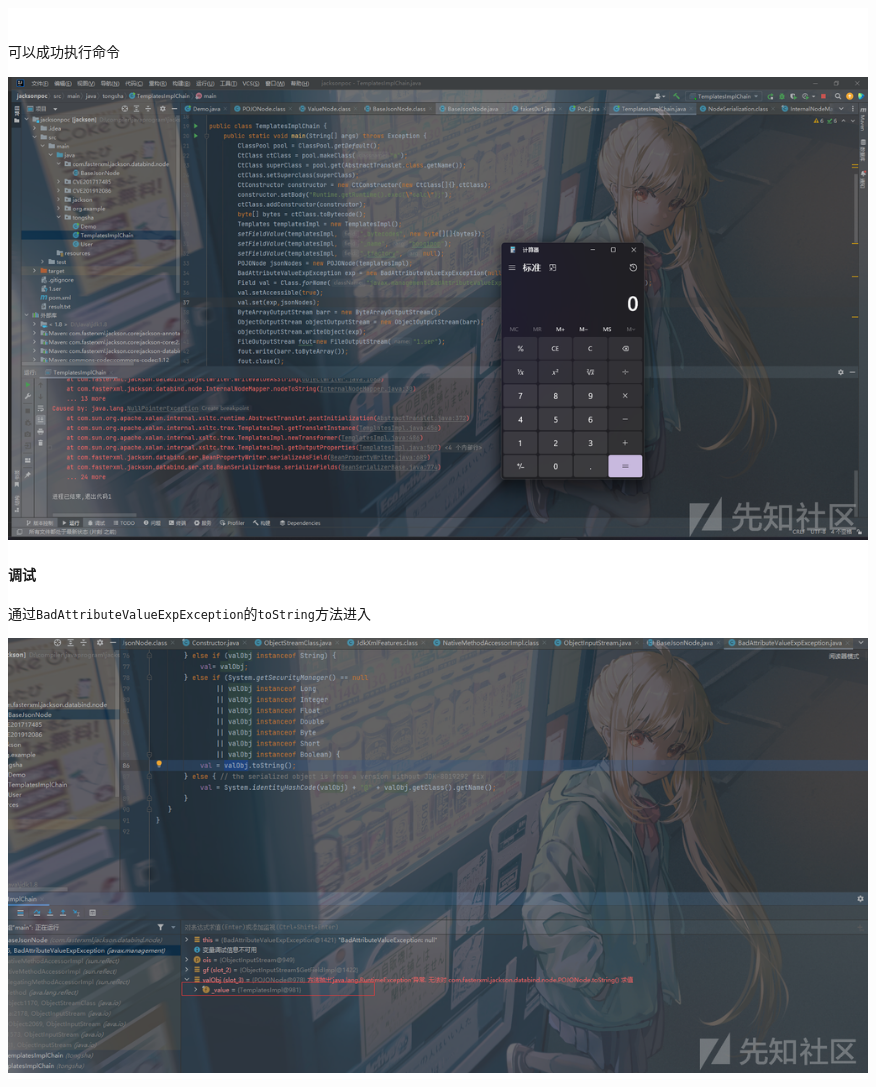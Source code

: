 ‍

可以成功执行命令

[![](assets/1701606625-e5495a4729f9e253f8f353bbb61513be.png)](https://xzfile.aliyuncs.com/media/upload/picture/20231114153531-63936dea-82c0-1.png)

#### 调试

通过`BadAttributeValueExpException`​的`toString`​方法进入

[![](assets/1701606625-14c9cb7c8b15506ced7672727dd79789.png)](https://xzfile.aliyuncs.com/media/upload/picture/20231114153556-72bd52f4-82c0-1.png)
